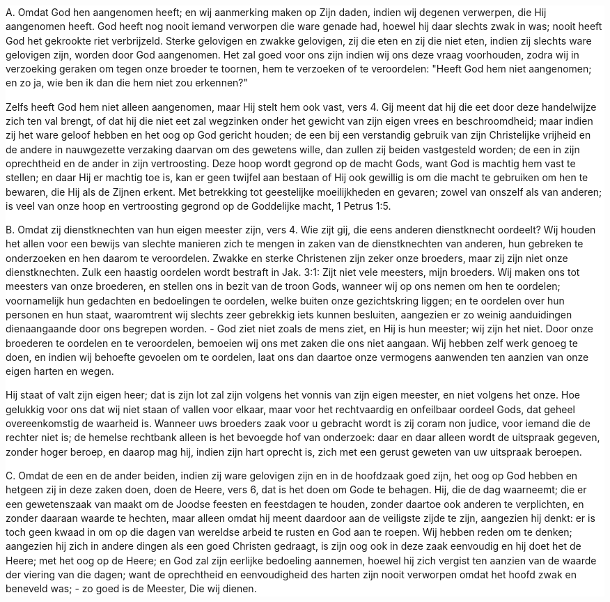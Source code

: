 A. Omdat God hen aangenomen heeft; en wij aanmerking maken op Zijn daden, indien wij degenen verwerpen, die Hij aangenomen heeft. God heeft nog nooit iemand verworpen die ware genade had, hoewel hij daar slechts zwak in was; nooit heeft God het gekrookte riet verbrijzeld. Sterke gelovigen en zwakke gelovigen, zij die eten en zij die niet eten, indien zij slechts ware gelovigen zijn, worden door God aangenomen. Het zal goed voor ons zijn indien wij ons deze vraag voorhouden, zodra wij in verzoeking geraken om tegen onze broeder te toornen, hem te verzoeken of te veroordelen: "Heeft God hem niet aangenomen; en zo ja, wie ben ik dan die hem niet zou erkennen?" 

Zelfs heeft God hem niet alleen aangenomen, maar Hij stelt hem ook vast, vers 4. Gij meent dat hij die eet door deze handelwijze zich ten val brengt, of dat hij die niet eet zal wegzinken onder het gewicht van zijn eigen vrees en beschroomdheid; maar indien zij het ware geloof hebben en het oog op God gericht houden; de een bij een verstandig gebruik van zijn Christelijke vrijheid en de andere in nauwgezette verzaking daarvan om des gewetens wille, dan zullen zij beiden vastgesteld worden; de een in zijn oprechtheid en de ander in zijn vertroosting. Deze hoop wordt gegrond op de macht Gods, want God is machtig hem vast te stellen; en daar Hij er machtig toe is, kan er geen twijfel aan bestaan of Hij ook gewillig is om die macht te gebruiken om hen te bewaren, die Hij als de Zijnen erkent. Met betrekking tot geestelijke moeilijkheden en gevaren; zowel van onszelf als van anderen; is veel van onze hoop en vertroosting gegrond op de Goddelijke macht, 1 Petrus 1:5. 

B. Omdat zij dienstknechten van hun eigen meester zijn, vers 4. Wie zijt gij, die eens anderen dienstknecht oordeelt? Wij houden het allen voor een bewijs van slechte manieren zich te mengen in zaken van de dienstknechten van anderen, hun gebreken te onderzoeken en hen daarom te veroordelen. Zwakke en sterke Christenen zijn zeker onze broeders, maar zij zijn niet onze dienstknechten. Zulk een haastig oordelen wordt bestraft in Jak. 3:1: Zijt niet vele meesters, mijn broeders. Wij maken ons tot meesters van onze broederen, en stellen ons in bezit van de troon Gods, wanneer wij op ons nemen om hen te oordelen; voornamelijk hun gedachten en bedoelingen te oordelen, welke buiten onze gezichtskring liggen; en te oordelen over hun personen en hun staat, waaromtrent wij slechts zeer gebrekkig iets kunnen besluiten, aangezien er zo weinig aanduidingen dienaangaande door ons begrepen worden. - God ziet niet zoals de mens ziet, en Hij is hun meester; wij zijn het niet. Door onze broederen te oordelen en te veroordelen, bemoeien wij ons met zaken die ons niet aangaan. Wij hebben zelf werk genoeg te doen, en indien wij behoefte gevoelen om te oordelen, laat ons dan daartoe onze vermogens aanwenden ten aanzien van onze eigen harten en wegen. 

Hij staat of valt zijn eigen heer; dat is zijn lot zal zijn volgens het vonnis van zijn eigen meester, en niet volgens het onze. Hoe gelukkig voor ons dat wij niet staan of vallen voor elkaar, maar voor het rechtvaardig en onfeilbaar oordeel Gods, dat geheel overeenkomstig de waarheid is. Wanneer uws broeders zaak voor u gebracht wordt is zij coram non judice, voor iemand die de rechter niet is; de hemelse rechtbank alleen is het bevoegde hof van onderzoek: daar en daar alleen wordt de uitspraak gegeven, zonder hoger beroep, en daarop mag hij, indien zijn hart oprecht is, zich met een gerust geweten van uw uitspraak beroepen. 

C. Omdat de een en de ander beiden, indien zij ware gelovigen zijn en in de hoofdzaak goed zijn, het oog op God hebben en hetgeen zij in deze zaken doen, doen de Heere, vers 6, dat is het doen om Gode te behagen. Hij, die de dag waarneemt; die er een gewetenszaak van maakt om de Joodse feesten en feestdagen te houden, zonder daartoe ook anderen te verplichten, en zonder daaraan waarde te hechten, maar alleen omdat hij meent daardoor aan de veiligste zijde te zijn, aangezien hij denkt: er is toch geen kwaad in om op die dagen van wereldse arbeid te rusten en God aan te roepen. Wij hebben reden om te denken; aangezien hij zich in andere dingen als een goed Christen gedraagt, is zijn oog ook in deze zaak eenvoudig en hij doet het de Heere; met het oog op de Heere; en God zal zijn eerlijke bedoeling aannemen, hoewel hij zich vergist ten aanzien van de waarde der viering van die dagen; want de oprechtheid en eenvoudigheid des harten zijn nooit verworpen omdat het hoofd zwak en beneveld was; - zo goed is de Meester, Die wij dienen. 
